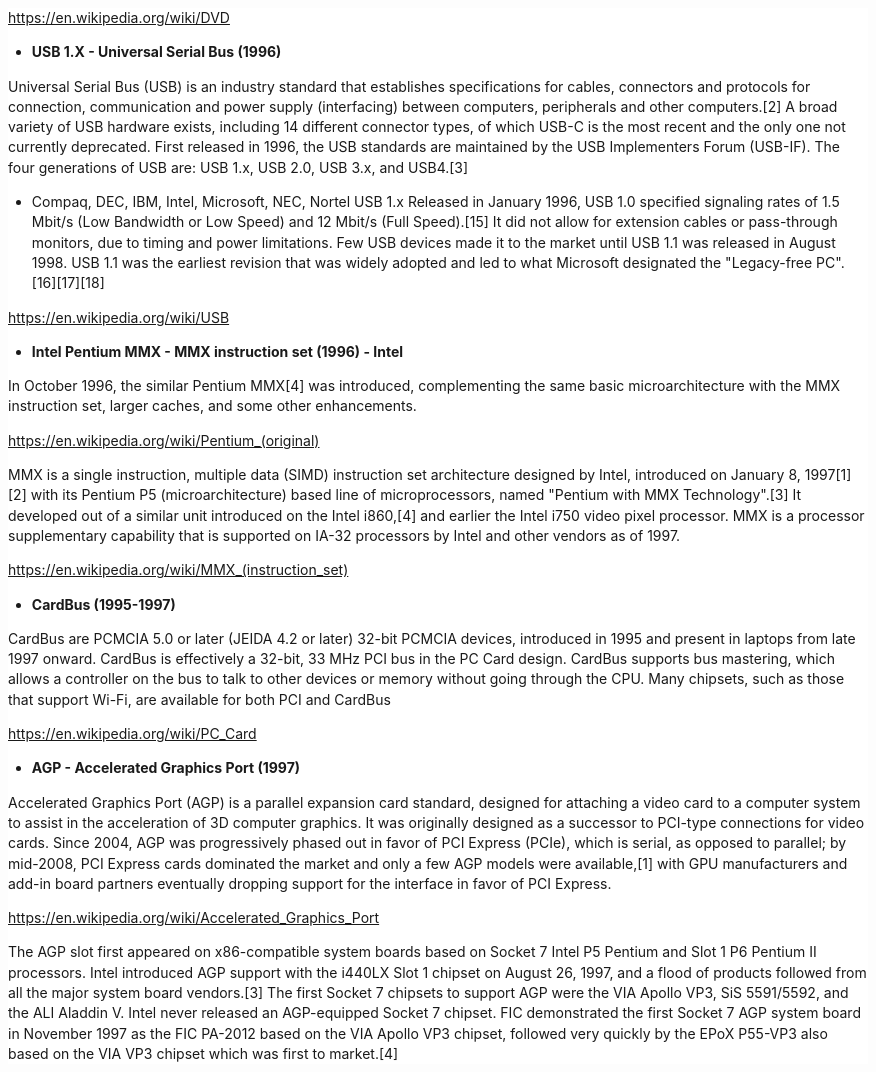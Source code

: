 https://en.wikipedia.org/wiki/DVD

- **USB 1.X - Universal Serial Bus (1996)**

Universal Serial Bus (USB) is an industry standard that establishes specifications for cables, connectors and protocols for connection, communication and power supply (interfacing) between computers, peripherals and other computers.[2] A broad variety of USB hardware exists, including 14 different connector types, of which USB-C is the most recent and the only one not currently deprecated.
First released in 1996, the USB standards are maintained by the USB Implementers Forum (USB-IF). The four generations of USB are: USB 1.x, USB 2.0, USB 3.x, and USB4.[3]
 * Compaq, DEC, IBM, Intel, Microsoft, NEC, Nortel
USB 1.x
Released in January 1996, USB 1.0 specified signaling rates of 1.5 Mbit/s (Low Bandwidth or Low Speed) and 12 Mbit/s (Full Speed).[15] It did not allow for extension cables or pass-through monitors, due to timing and power limitations. Few USB devices made it to the market until USB 1.1 was released in August 1998. USB 1.1 was the earliest revision that was widely adopted and led to what Microsoft designated the "Legacy-free PC".[16][17][18]

https://en.wikipedia.org/wiki/USB

- **Intel Pentium MMX - MMX instruction set (1996) - Intel**

In October 1996, the similar Pentium MMX[4] was introduced, complementing the same basic microarchitecture with the MMX instruction set, larger caches, and some other enhancements.

https://en.wikipedia.org/wiki/Pentium_(original)

MMX is a single instruction, multiple data (SIMD) instruction set architecture designed by Intel, introduced on January 8, 1997[1][2] with its Pentium P5 (microarchitecture) based line of microprocessors, named "Pentium with MMX Technology".[3] It developed out of a similar unit introduced on the Intel i860,[4] and earlier the Intel i750 video pixel processor. MMX is a processor supplementary capability that is supported on IA-32 processors by Intel and other vendors as of 1997.

https://en.wikipedia.org/wiki/MMX_(instruction_set)

- **CardBus (1995-1997)**

CardBus are PCMCIA 5.0 or later (JEIDA 4.2 or later) 32-bit PCMCIA devices, introduced in 1995 and present in laptops from late 1997 onward. CardBus is effectively a 32-bit, 33 MHz PCI bus in the PC Card design. CardBus supports bus mastering, which allows a controller on the bus to talk to other devices or memory without going through the CPU. Many chipsets, such as those that support Wi-Fi, are available for both PCI and CardBus

https://en.wikipedia.org/wiki/PC_Card

- **AGP - Accelerated Graphics Port (1997)**

Accelerated Graphics Port (AGP) is a parallel expansion card standard, designed for attaching a video card to a computer system to assist in the acceleration of 3D computer graphics. It was originally designed as a successor to PCI-type connections for video cards. Since 2004, AGP was progressively phased out in favor of PCI Express (PCIe), which is serial, as opposed to parallel; by mid-2008, PCI Express cards dominated the market and only a few AGP models were available,[1] with GPU manufacturers and add-in board partners eventually dropping support for the interface in favor of PCI Express.

https://en.wikipedia.org/wiki/Accelerated_Graphics_Port

The AGP slot first appeared on x86-compatible system boards based on Socket 7 Intel P5 Pentium and Slot 1 P6 Pentium II processors. Intel introduced AGP support with the i440LX Slot 1 chipset on August 26, 1997, and a flood of products followed from all the major system board vendors.[3]
The first Socket 7 chipsets to support AGP were the VIA Apollo VP3, SiS 5591/5592, and the ALI Aladdin V. Intel never released an AGP-equipped Socket 7 chipset. FIC demonstrated the first Socket 7 AGP system board in November 1997 as the FIC PA-2012 based on the VIA Apollo VP3 chipset, followed very quickly by the EPoX P55-VP3 also based on the VIA VP3 chipset which was first to market.[4]